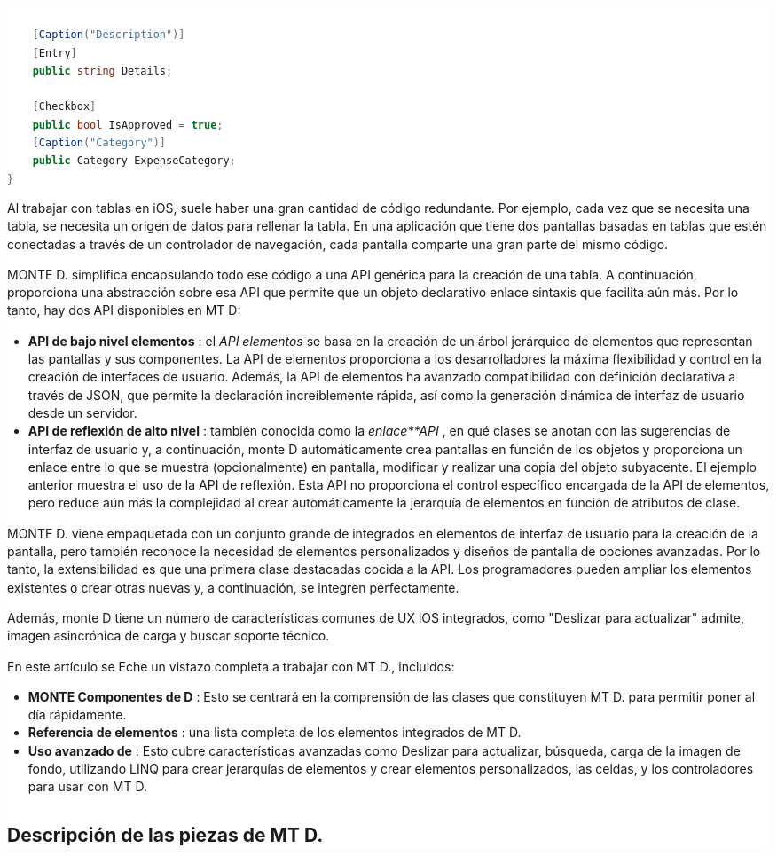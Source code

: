 ```csharp
  
    [Caption("Description")]
    [Entry]
    public string Details;
        
    [Checkbox]
    public bool IsApproved = true;
    [Caption("Category")]
    public Category ExpenseCategory;
}
```

Al trabajar con tablas en iOS, suele haber una gran cantidad de código redundante.
Por ejemplo, cada vez que se necesita una tabla, se necesita un origen de datos para rellenar la tabla. En una aplicación que tiene dos pantallas basadas en tablas que estén conectadas a través de un controlador de navegación, cada pantalla comparte una gran parte del mismo código.

MONTE D. simplifica encapsulando todo ese código a una API genérica para la creación de una tabla. A continuación, proporciona una abstracción sobre esa API que permite que un objeto declarativo enlace sintaxis que facilita aún más. Por lo tanto, hay dos API disponibles en MT D:

-   **API de bajo nivel elementos** : el *API elementos* se basa en la creación de un árbol jerárquico de elementos que representan las pantallas y sus componentes. La API de elementos proporciona a los desarrolladores la máxima flexibilidad y control en la creación de interfaces de usuario. Además, la API de elementos ha avanzado compatibilidad con definición declarativa a través de JSON, que permite la declaración increíblemente rápida, así como la generación dinámica de interfaz de usuario desde un servidor. 
-   **API de reflexión de alto nivel** : también conocida como la *enlace**API* , en qué clases se anotan con las sugerencias de interfaz de usuario y, a continuación, monte D automáticamente crea pantallas en función de los objetos y proporciona un enlace entre lo que se muestra (opcionalmente) en pantalla, modificar y realizar una copia del objeto subyacente. El ejemplo anterior muestra el uso de la API de reflexión. Esta API no proporciona el control específico encargada de la API de elementos, pero reduce aún más la complejidad al crear automáticamente la jerarquía de elementos en función de atributos de clase. 


MONTE D. viene empaquetada con un conjunto grande de integrados en elementos de interfaz de usuario para la creación de la pantalla, pero también reconoce la necesidad de elementos personalizados y diseños de pantalla de opciones avanzadas. Por lo tanto, la extensibilidad es que una primera clase destacadas cocida a la API. Los programadores pueden ampliar los elementos existentes o crear otras nuevas y, a continuación, se integren perfectamente.

Además, monte D tiene un número de características comunes de UX iOS integrados, como "Deslizar para actualizar" admite, imagen asincrónica de carga y buscar soporte técnico.

En este artículo se Eche un vistazo completa a trabajar con MT D., incluidos:

-   **MONTE Componentes de D** : Esto se centrará en la comprensión de las clases que constituyen MT D. para permitir poner al día rápidamente. 
-   **Referencia de elementos** : una lista completa de los elementos integrados de MT D. 
-   **Uso avanzado de** : Esto cubre características avanzadas como Deslizar para actualizar, búsqueda, carga de la imagen de fondo, utilizando LINQ para crear jerarquías de elementos y crear elementos personalizados, las celdas, y los controladores para usar con MT D. 

## <a name="understanding-the-pieces-of-mtd"></a>Descripción de las piezas de MT D.
